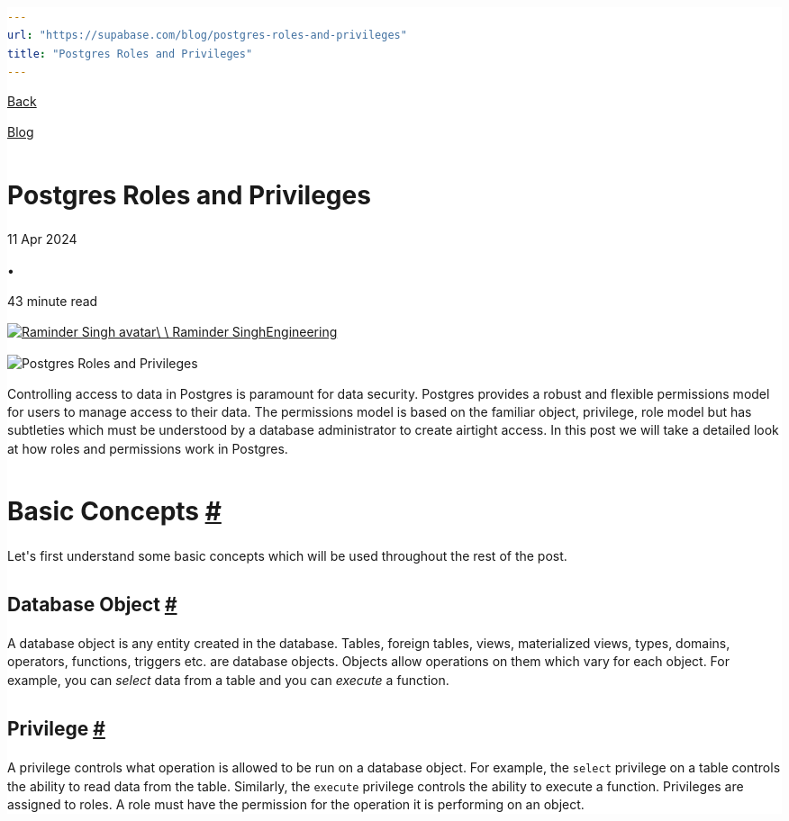 ```yaml
---
url: "https://supabase.com/blog/postgres-roles-and-privileges"
title: "Postgres Roles and Privileges"
---
```


[Back](https://supabase.com/blog)

[Blog](https://supabase.com/blog)

# Postgres Roles and Privileges

11 Apr 2024

•

43 minute read

[![Raminder Singh avatar](https://supabase.com/_next/image?url=https%3A%2F%2Fgithub.com%2Fimor.png&w=96&q=75&dpl=dpl_7FY8EmFQ6G3YqautJ4Fvh1viLnvu)\\
\\
Raminder SinghEngineering](https://github.com/imor)

![Postgres Roles and Privileges](https://supabase.com/_next/image?url=%2Fimages%2Fblog%2F2024-04-11-postgres-roles%2Fpg-roles-og.png&w=3840&q=100&dpl=dpl_7FY8EmFQ6G3YqautJ4Fvh1viLnvu)

Controlling access to data in Postgres is paramount for data security. Postgres provides a robust and flexible permissions model for users to manage access to their data. The permissions model is based on the familiar object, privilege, role model but has subtleties which must be understood by a database administrator to create airtight access. In this post we will take a detailed look at how roles and permissions work in Postgres.

# Basic Concepts [\#](https://supabase.com/blog/postgres-roles-and-privileges\#basic-concepts)

Let's first understand some basic concepts which will be used throughout the rest of the post.

## Database Object [\#](https://supabase.com/blog/postgres-roles-and-privileges\#database-object)

A database object is any entity created in the database. Tables, foreign tables, views, materialized views, types, domains, operators, functions, triggers etc. are database objects. Objects allow operations on them which vary for each object. For example, you can _select_ data from a table and you can _execute_ a function.

## Privilege [\#](https://supabase.com/blog/postgres-roles-and-privileges\#privilege)

A privilege controls what operation is allowed to be run on a database object. For example, the `select` privilege on a table controls the ability to read data from the table. Similarly, the `execute` privilege controls the ability to execute a function. Privileges are assigned to roles. A role must have the permission for the operation it is performing on an object.
